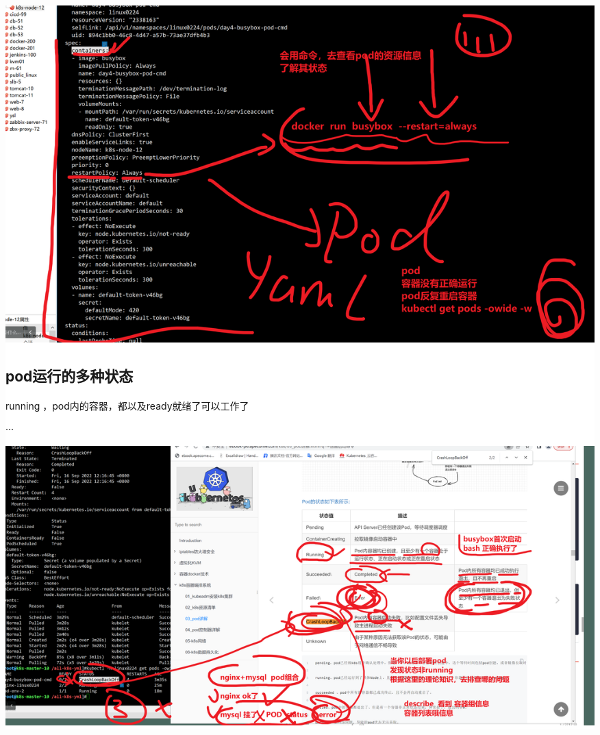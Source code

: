 

![1663311206230](pic/1663311206230.png)







## pod运行的多种状态

running ，pod内的容器，都以及ready就绪了可以工作了

···

![1663302102153](pic/1663302102153.png)
